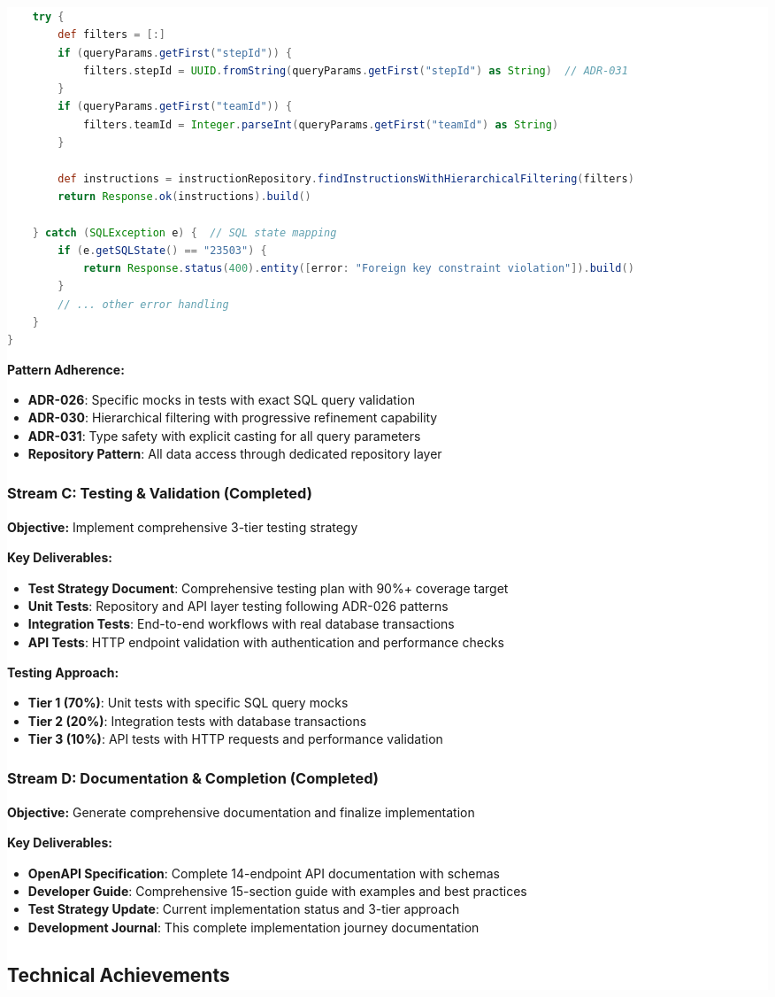 ```groovy
    try {
        def filters = [:]
        if (queryParams.getFirst("stepId")) {
            filters.stepId = UUID.fromString(queryParams.getFirst("stepId") as String)  // ADR-031
        }
        if (queryParams.getFirst("teamId")) {
            filters.teamId = Integer.parseInt(queryParams.getFirst("teamId") as String)
        }
        
        def instructions = instructionRepository.findInstructionsWithHierarchicalFiltering(filters)
        return Response.ok(instructions).build()
        
    } catch (SQLException e) {  // SQL state mapping
        if (e.getSQLState() == "23503") {
            return Response.status(400).entity([error: "Foreign key constraint violation"]).build()
        }
        // ... other error handling
    }
}
```

**Pattern Adherence:**
- **ADR-026**: Specific mocks in tests with exact SQL query validation
- **ADR-030**: Hierarchical filtering with progressive refinement capability
- **ADR-031**: Type safety with explicit casting for all query parameters
- **Repository Pattern**: All data access through dedicated repository layer

### Stream C: Testing & Validation (Completed)
**Objective:** Implement comprehensive 3-tier testing strategy

**Key Deliverables:**
- **Test Strategy Document**: Comprehensive testing plan with 90%+ coverage target
- **Unit Tests**: Repository and API layer testing following ADR-026 patterns
- **Integration Tests**: End-to-end workflows with real database transactions
- **API Tests**: HTTP endpoint validation with authentication and performance checks

**Testing Approach:**
- **Tier 1 (70%)**: Unit tests with specific SQL query mocks
- **Tier 2 (20%)**: Integration tests with database transactions
- **Tier 3 (10%)**: API tests with HTTP requests and performance validation

### Stream D: Documentation & Completion (Completed)
**Objective:** Generate comprehensive documentation and finalize implementation

**Key Deliverables:**
- **OpenAPI Specification**: Complete 14-endpoint API documentation with schemas
- **Developer Guide**: Comprehensive 15-section guide with examples and best practices
- **Test Strategy Update**: Current implementation status and 3-tier approach
- **Development Journal**: This complete implementation journey documentation

## Technical Achievements
